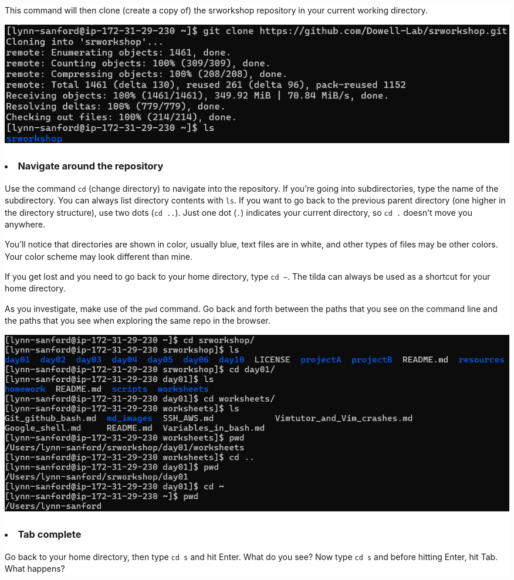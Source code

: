 This command will then clone (create a copy of) the srworkshop repository in your current working directory.

![Cloning a repo on the command line](md_images/clone_repo.png)
</li>
<h3><li>Navigate around the repository</h3>

Use the command `cd` (change directory) to navigate into the repository. If you’re going into subdirectories, type the name of the subdirectory. You can always list directory contents with `ls`. If you want to go back to the previous parent directory (one higher in the directory structure), use two dots (`cd ..`). Just one dot (`.`) indicates your current directory, so `cd .` doesn't move you anywhere.

You’ll notice that directories are shown in color, usually blue, text files are in white, and other types of files may be other colors. Your color scheme may look different than mine.

If you get lost and you need to go back to your home directory, type `cd ~`. The tilda can always be used as a shortcut for your home directory.

As you investigate, make use of the `pwd` command. Go back and forth between the paths that you see on the command line and the paths that you see when exploring the same repo in the browser.

![Basic command line navigation](md_images/basic_navigation.png)
</li>
<h3><li>Tab complete</h3>

Go back to your home directory, then type `cd s` and hit Enter. What do you see? Now type `cd s` and before hitting Enter, hit Tab. What happens?
